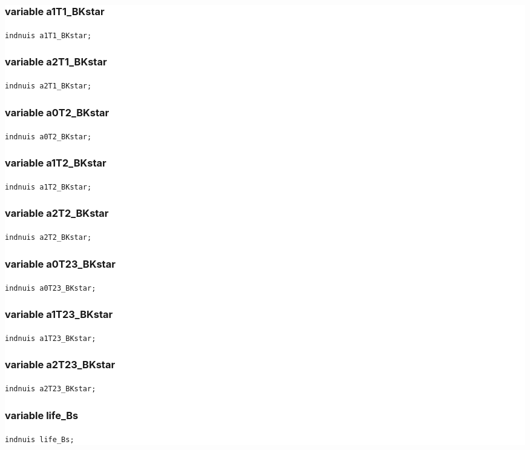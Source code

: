 
### variable a1T1_BKstar

```
indnuis a1T1_BKstar;
```


### variable a2T1_BKstar

```
indnuis a2T1_BKstar;
```


### variable a0T2_BKstar

```
indnuis a0T2_BKstar;
```


### variable a1T2_BKstar

```
indnuis a1T2_BKstar;
```


### variable a2T2_BKstar

```
indnuis a2T2_BKstar;
```


### variable a0T23_BKstar

```
indnuis a0T23_BKstar;
```


### variable a1T23_BKstar

```
indnuis a1T23_BKstar;
```


### variable a2T23_BKstar

```
indnuis a2T23_BKstar;
```


### variable life_Bs

```
indnuis life_Bs;
```
